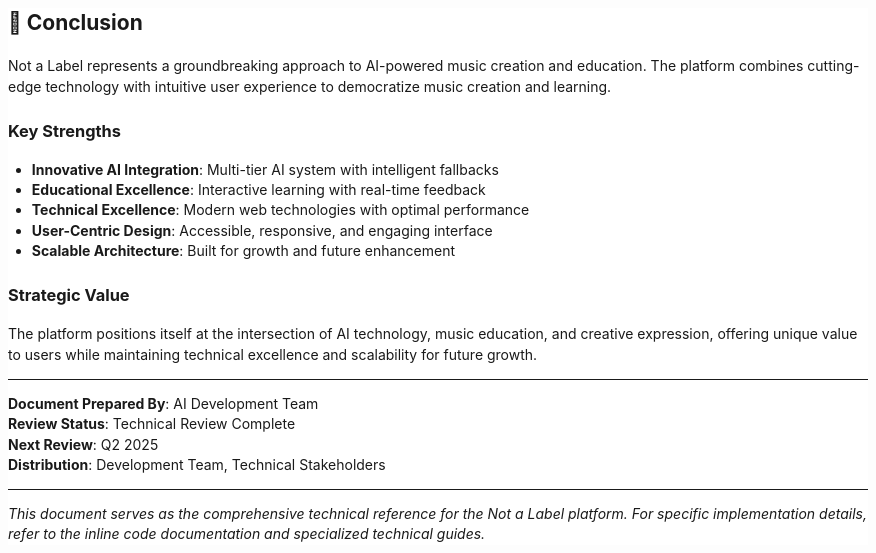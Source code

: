 
## **🎵 Conclusion**

Not a Label represents a groundbreaking approach to AI-powered music creation and education. The platform combines cutting-edge technology with intuitive user experience to democratize music creation and learning.

### **Key Strengths**
- **Innovative AI Integration**: Multi-tier AI system with intelligent fallbacks
- **Educational Excellence**: Interactive learning with real-time feedback
- **Technical Excellence**: Modern web technologies with optimal performance
- **User-Centric Design**: Accessible, responsive, and engaging interface
- **Scalable Architecture**: Built for growth and future enhancement

### **Strategic Value**
The platform positions itself at the intersection of AI technology, music education, and creative expression, offering unique value to users while maintaining technical excellence and scalability for future growth.

---

**Document Prepared By**: AI Development Team  
**Review Status**: Technical Review Complete  
**Next Review**: Q2 2025  
**Distribution**: Development Team, Technical Stakeholders  

---

*This document serves as the comprehensive technical reference for the Not a Label platform. For specific implementation details, refer to the inline code documentation and specialized technical guides.*